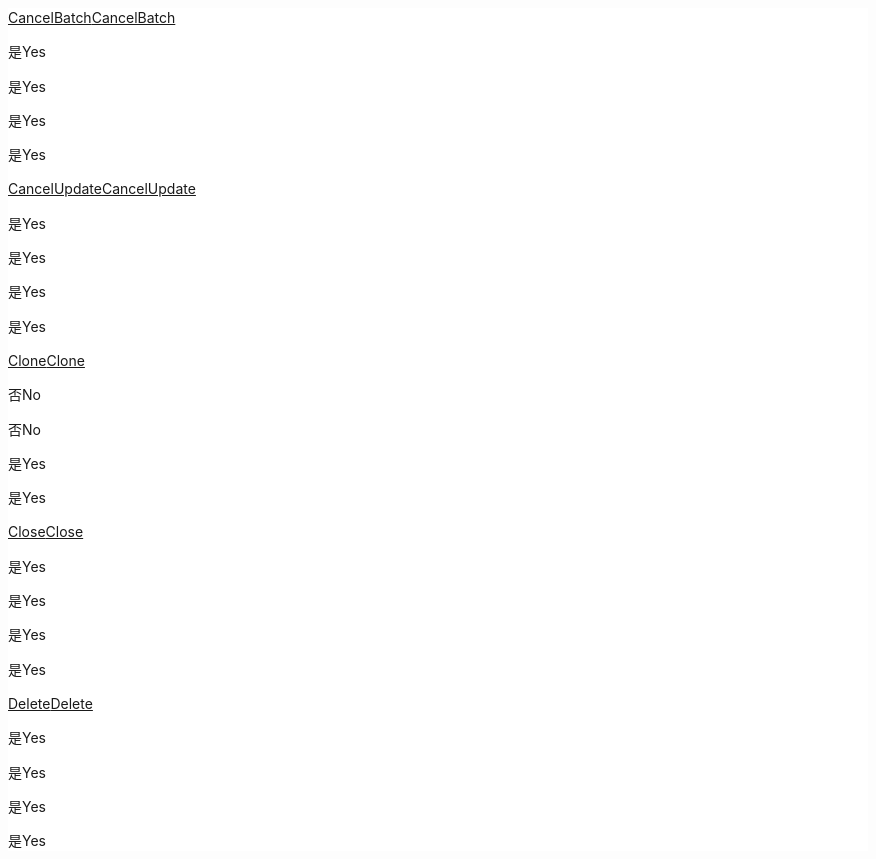 <td><p><span data-ttu-id="9ee04-387"><a href="cancelbatch-method-ado.md">CancelBatch</a></span><span class="sxs-lookup"><span data-stu-id="9ee04-387"><a href="cancelbatch-method-ado.md">CancelBatch</a></span></span></p></td>
<td><p><span data-ttu-id="9ee04-388">是</span><span class="sxs-lookup"><span data-stu-id="9ee04-388">Yes</span></span></p></td>
<td><p><span data-ttu-id="9ee04-389">是</span><span class="sxs-lookup"><span data-stu-id="9ee04-389">Yes</span></span></p></td>
<td><p><span data-ttu-id="9ee04-390">是</span><span class="sxs-lookup"><span data-stu-id="9ee04-390">Yes</span></span></p></td>
<td><p><span data-ttu-id="9ee04-391">是</span><span class="sxs-lookup"><span data-stu-id="9ee04-391">Yes</span></span></p></td>
</tr>
<tr class="even">
<td><p><span data-ttu-id="9ee04-392"><a href="cancelupdate-method-ado.md">CancelUpdate</a></span><span class="sxs-lookup"><span data-stu-id="9ee04-392"><a href="cancelupdate-method-ado.md">CancelUpdate</a></span></span></p></td>
<td><p><span data-ttu-id="9ee04-393">是</span><span class="sxs-lookup"><span data-stu-id="9ee04-393">Yes</span></span></p></td>
<td><p><span data-ttu-id="9ee04-394">是</span><span class="sxs-lookup"><span data-stu-id="9ee04-394">Yes</span></span></p></td>
<td><p><span data-ttu-id="9ee04-395">是</span><span class="sxs-lookup"><span data-stu-id="9ee04-395">Yes</span></span></p></td>
<td><p><span data-ttu-id="9ee04-396">是</span><span class="sxs-lookup"><span data-stu-id="9ee04-396">Yes</span></span></p></td>
</tr>
<tr class="odd">
<td><p><span data-ttu-id="9ee04-397"><a href="clone-method-ado.md">Clone</a></span><span class="sxs-lookup"><span data-stu-id="9ee04-397"><a href="clone-method-ado.md">Clone</a></span></span></p></td>
<td><p><span data-ttu-id="9ee04-398">否</span><span class="sxs-lookup"><span data-stu-id="9ee04-398">No</span></span></p></td>
<td><p><span data-ttu-id="9ee04-399">否</span><span class="sxs-lookup"><span data-stu-id="9ee04-399">No</span></span></p></td>
<td><p><span data-ttu-id="9ee04-400">是</span><span class="sxs-lookup"><span data-stu-id="9ee04-400">Yes</span></span></p></td>
<td><p><span data-ttu-id="9ee04-401">是</span><span class="sxs-lookup"><span data-stu-id="9ee04-401">Yes</span></span></p></td>
</tr>
<tr class="even">
<td><p><span data-ttu-id="9ee04-402"><a href="close-method-ado.md">Close</a></span><span class="sxs-lookup"><span data-stu-id="9ee04-402"><a href="close-method-ado.md">Close</a></span></span></p></td>
<td><p><span data-ttu-id="9ee04-403">是</span><span class="sxs-lookup"><span data-stu-id="9ee04-403">Yes</span></span></p></td>
<td><p><span data-ttu-id="9ee04-404">是</span><span class="sxs-lookup"><span data-stu-id="9ee04-404">Yes</span></span></p></td>
<td><p><span data-ttu-id="9ee04-405">是</span><span class="sxs-lookup"><span data-stu-id="9ee04-405">Yes</span></span></p></td>
<td><p><span data-ttu-id="9ee04-406">是</span><span class="sxs-lookup"><span data-stu-id="9ee04-406">Yes</span></span></p></td>
</tr>
<tr class="odd">
<td><p><span data-ttu-id="9ee04-407"><a href="delete-method-ado-recordset.md">Delete</a></span><span class="sxs-lookup"><span data-stu-id="9ee04-407"><a href="delete-method-ado-recordset.md">Delete</a></span></span></p></td>
<td><p><span data-ttu-id="9ee04-408">是</span><span class="sxs-lookup"><span data-stu-id="9ee04-408">Yes</span></span></p></td>
<td><p><span data-ttu-id="9ee04-409">是</span><span class="sxs-lookup"><span data-stu-id="9ee04-409">Yes</span></span></p></td>
<td><p><span data-ttu-id="9ee04-410">是</span><span class="sxs-lookup"><span data-stu-id="9ee04-410">Yes</span></span></p></td>
<td><p><span data-ttu-id="9ee04-411">是</span><span class="sxs-lookup"><span data-stu-id="9ee04-411">Yes</span></span></p></td>
</tr>